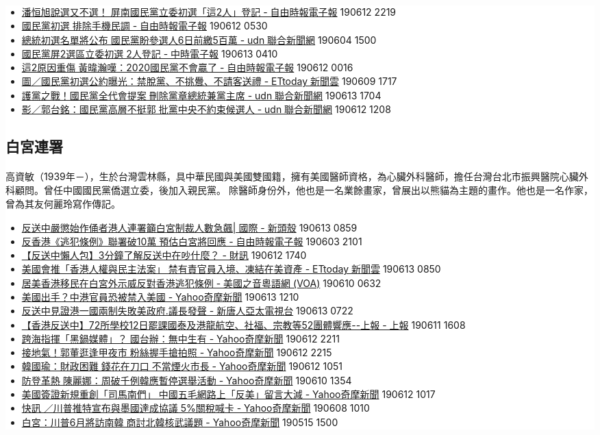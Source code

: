 - [潘恒旭說選又不選！ 屏南國民黨立委初選「這2人」登記 - 自由時報電子報](https://news.ltn.com.tw/news/politics/breakingnews/2820412 "潘恒旭說選又不選！ 屏南國民黨立委初選「這2人」登記 - 自由時報電子報") 190612 2219
- [國民黨初選 排除手機民調 - 自由時報電子報](https://news.ltn.com.tw/news/politics/paper/1295403 "國民黨初選 排除手機民調 - 自由時報電子報") 190612 0530
- [總統初選名單將公布 國民黨盼參選人6日前繳5百萬 - udn 聯合新聞網](https://udn.com/news/story/6656/3851683 "總統初選名單將公布 國民黨盼參選人6日前繳5百萬 - udn 聯合新聞網") 190604 1500
- [國民黨屏2選區立委初選 2人登記 - 中時電子報](https://www.chinatimes.com/newspapers/20190613000671-260107 "國民黨屏2選區立委初選 2人登記 - 中時電子報") 190613 0410
- [這2原因重傷 黃暐瀚嘆：2020國民黨不會贏了 - 自由時報電子報](https://news.ltn.com.tw/news/politics/breakingnews/2819321 "這2原因重傷 黃暐瀚嘆：2020國民黨不會贏了 - 自由時報電子報") 190612 0016
- [圖／國民黨初選公約曝光：禁脫黨、不挑釁、不請客送禮 - ETtoday 新聞雲](https://www.ettoday.net/news/20190609/1463590.htm "圖／國民黨初選公約曝光：禁脫黨、不挑釁、不請客送禮 - ETtoday 新聞雲") 190609 1717
- [護黨之戰！國民黨全代會提案 刪除黨章總統兼黨主席 - udn 聯合新聞網](https://udn.com/news/story/6656/3870109 "護黨之戰！國民黨全代會提案 刪除黨章總統兼黨主席 - udn 聯合新聞網") 190613 1704
- [影／郭台銘：國民黨高層不挺郭 批黨中央不約束候選人 - udn 聯合新聞網](https://udn.com/news/story/6656/3867010 "影／郭台銘：國民黨高層不挺郭 批黨中央不約束候選人 - udn 聯合新聞網") 190612 1208

## 白宮連署

高資敏（1939年－），生於台灣雲林縣，具中華民國與美國雙國籍，擁有美國醫師資格，為心臟外科醫師，擔任台灣台北市振興醫院心臟外科顧問。曾任中國國民黨僑選立委，後加入親民黨。
除醫師身份外，他也是一名業餘畫家，曾展出以熊貓為主題的畫作。他也是一名作家，曾為其友何麗玲寫作傳記。
- [反送中嚴懲始作俑者港人連署籲白宮制裁人數急飆| 國際 - 新頭殼](https://newtalk.tw/news/view/2019-06-13/259148 "反送中嚴懲始作俑者港人連署籲白宮制裁人數急飆| 國際 - 新頭殼") 190613 0859
- [反香港《逃犯條例》聯署破10萬 預估白宮將回應 - 自由時報電子報](https://news.ltn.com.tw/news/world/breakingnews/2810939 "反香港《逃犯條例》聯署破10萬 預估白宮將回應 - 自由時報電子報") 190603 2101
- [【反送中懶人包】3分鐘了解反送中在吵什麼？ - 財訊](https://www.wealth.com.tw/home/articles/21074 "【反送中懶人包】3分鐘了解反送中在吵什麼？ - 財訊") 190612 1740
- [美國會推「香港人權與民主法案」 禁有責官員入境、凍結在美資產 - ETtoday 新聞雲](https://www.ettoday.net/news/20190613/1466096.htm "美國會推「香港人權與民主法案」 禁有責官員入境、凍結在美資產 - ETtoday 新聞雲") 190613 0850
- [居美香港移民在白宮外示威反對香港逃犯條例 - 美國之音粵語網 (VOA)](https://www.voacantonese.com/a/cantonese-ry-hk-anti-extradition-law-amendment-rally-in-dc-20190609-ry/4952025.html "居美香港移民在白宮外示威反對香港逃犯條例 - 美國之音粵語網 (VOA)") 190610 0632
- [美國出手？中港官員恐被禁入美國 - Yahoo奇摩新聞](https://tw.news.yahoo.com/%E7%BE%8E%E5%9C%8B%E5%87%BA%E6%89%8B-%E4%B8%AD%E6%B8%AF%E5%AE%98%E5%93%A1%E6%81%90%E8%A2%AB%E7%A6%81%E5%85%A5%E7%BE%8E%E5%9C%8B-041041096.html "美國出手？中港官員恐被禁入美國 - Yahoo奇摩新聞") 190613 1210
- [反送中見證港一國兩制失敗美政府.議長發聲 - 新唐人亞太電視台](http://www.ntdtv.com.tw/b5/20190613/video/247490.html "反送中見證港一國兩制失敗美政府.議長發聲 - 新唐人亞太電視台") 190613 0722
- [【香港反送中】72所學校12日罷課國泰及港龍航空、社福、宗教等52團體響應--上報 - 上報](https://www.upmedia.mg/news_info.php?SerialNo=65029 "【香港反送中】72所學校12日罷課國泰及港龍航空、社福、宗教等52團體響應--上報 - 上報") 190611 1608
- [跨海指揮「黑鍋媒體」？ 國台辦：無中生有 - Yahoo奇摩新聞](https://tw.news.yahoo.com/video/%E8%B7%A8%E6%B5%B7%E6%8C%87%E6%8F%AE-%E9%BB%91%E9%8D%8B%E5%AA%92%E9%AB%94-%E5%9C%8B%E5%8F%B0%E8%BE%A6-%E7%84%A1%E4%B8%AD%E7%94%9F%E6%9C%89-141130001.html "跨海指揮「黑鍋媒體」？ 國台辦：無中生有 - Yahoo奇摩新聞") 190612 2211
- [接地氣！郭董逛逢甲夜市 粉絲握手搶拍照 - Yahoo奇摩新聞](https://tw.news.yahoo.com/video/%E6%8E%A5%E5%9C%B0%E6%B0%A3-%E9%83%AD%E8%91%A3%E9%80%9B%E9%80%A2%E7%94%B2%E5%A4%9C%E5%B8%82-%E7%B2%89%E7%B5%B2%E6%8F%A1%E6%89%8B%E6%90%B6%E6%8B%8D%E7%85%A7-141518689.html "接地氣！郭董逛逢甲夜市 粉絲握手搶拍照 - Yahoo奇摩新聞") 190612 2215
- [韓國瑜：財政困難 錢花在刀口 不當煙火市長 - Yahoo奇摩新聞](https://tw.news.yahoo.com/%E9%9F%93%E5%9C%8B%E7%91%9C-%E8%B2%A1%E6%94%BF%E5%9B%B0%E9%9B%A3-%E9%8C%A2%E8%8A%B1%E5%9C%A8%E5%88%80%E5%8F%A3-%E4%B8%8D%E7%95%B6%E7%85%99%E7%81%AB%E5%B8%82%E9%95%B7-025119035.html "韓國瑜：財政困難 錢花在刀口 不當煙火市長 - Yahoo奇摩新聞") 190612 1051
- [防登革熱 陳麗娜：周破千例韓應暫停選舉活動 - Yahoo奇摩新聞](https://tw.news.yahoo.com/video/%E9%98%B2%E7%99%BB%E9%9D%A9%E7%86%B1-%E9%99%B3%E9%BA%97%E5%A8%9C-%E5%91%A8%E7%A0%B4%E5%8D%83%E4%BE%8B%E9%9F%93%E6%87%89%E6%9A%AB%E5%81%9C%E9%81%B8%E8%88%89%E6%B4%BB%E5%8B%95-053905010.html "防登革熱 陳麗娜：周破千例韓應暫停選舉活動 - Yahoo奇摩新聞") 190610 1354
- [美國簽證新規重創「司馬南們」 中國五毛網路上「反美」留言大減 - Yahoo奇摩新聞](https://tw.news.yahoo.com/%E7%BE%8E%E5%9C%8B%E7%B0%BD%E8%AD%89%E6%96%B0%E8%A6%8F%E9%87%8D%E5%89%B5-%E5%8F%B8%E9%A6%AC%E5%8D%97%E5%80%91-%E4%B8%AD%E5%9C%8B%E4%BA%94%E6%AF%9B%E7%B6%B2%E8%B7%AF%E4%B8%8A-%E5%8F%8D%E7%BE%8E-%E7%95%99%E8%A8%80%E5%A4%A7%E6%B8%9B-021755607.html "美國簽證新規重創「司馬南們」 中國五毛網路上「反美」留言大減 - Yahoo奇摩新聞") 190612 1017
- [快訊 ／川普推特宣布與墨國達成協議 5%關稅喊卡 - Yahoo奇摩新聞](https://tw.news.yahoo.com/%E5%BF%AB%E8%A8%8A-%E5%B7%9D%E6%99%AE%E6%8E%A8%E7%89%B9%E5%AE%A3%E5%B8%83%E8%88%87%E5%A2%A8%E5%9C%8B%E9%81%94%E6%88%90%E5%8D%94%E8%AD%B0-5-%E9%97%9C%E7%A8%85%E5%96%8A%E5%8D%A1-021041393.html "快訊 ／川普推特宣布與墨國達成協議 5%關稅喊卡 - Yahoo奇摩新聞") 190608 1010
- [白宮：川普6月將訪南韓 商討北韓核武議題 - Yahoo奇摩新聞](https://tw.news.yahoo.com/%E7%99%BD%E5%AE%AE-%E5%B7%9D%E6%99%AE6%E6%9C%88%E5%B0%87%E8%A8%AA%E5%8D%97%E9%9F%93-%E5%95%86%E8%A8%8E%E5%8C%97%E9%9F%93%E6%A0%B8%E6%AD%A6%E8%AD%B0%E9%A1%8C-223354465.html "白宮：川普6月將訪南韓 商討北韓核武議題 - Yahoo奇摩新聞") 190515 1500